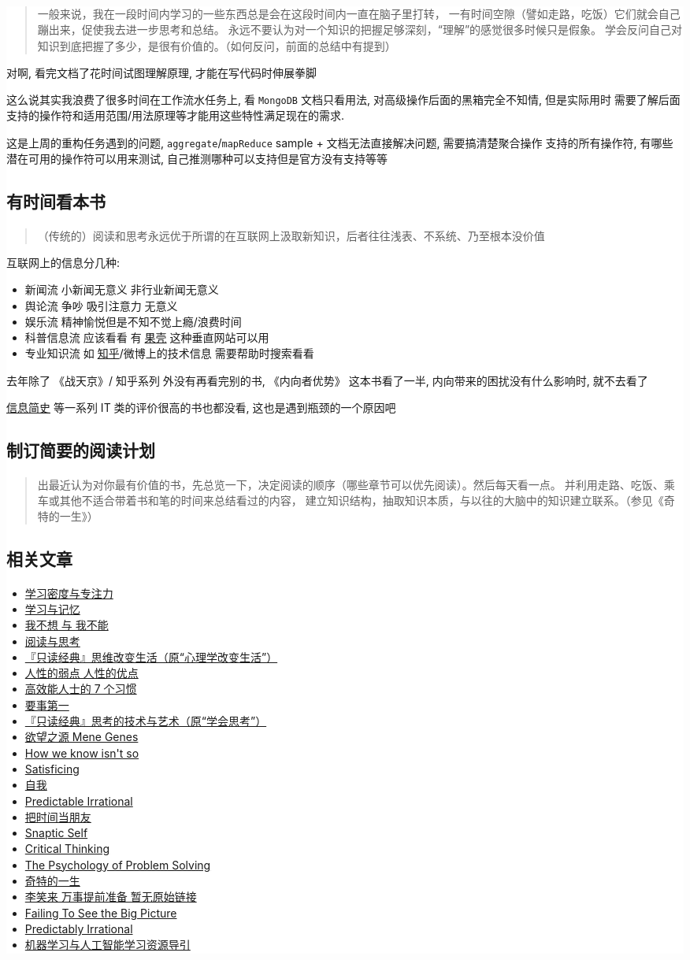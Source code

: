 > 一般来说，我在一段时间内学习的一些东西总是会在这段时间内一直在脑子里打转，
> 一有时间空隙（譬如走路，吃饭）它们就会自己蹦出来，促使我去进一步思考和总结。
> 永远不要认为对一个知识的把握足够深刻，“理解”的感觉很多时候只是假象。
> 学会反问自己对知识到底把握了多少，是很有价值的。（如何反问，前面的总结中有提到）

对啊, 看完文档了花时间试图理解原理, 才能在写代码时伸展拳脚

这么说其实我浪费了很多时间在工作流水任务上, 看 `MongoDB` 文档只看用法, 对高级操作后面的黑箱完全不知情, 但是实际用时
需要了解后面支持的操作符和适用范围/用法原理等才能用这些特性满足现在的需求.

这是上周的重构任务遇到的问题, `aggregate`/`mapReduce` sample + 文档无法直接解决问题, 需要搞清楚聚合操作
支持的所有操作符, 有哪些潜在可用的操作符可以用来测试, 自己推测哪种可以支持但是官方没有支持等等

## 有时间看本书

> （传统的）阅读和思考永远优于所谓的在互联网上汲取新知识，后者往往浅表、不系统、乃至根本没价值

互联网上的信息分几种: 

- 新闻流 小新闻无意义 非行业新闻无意义
- 舆论流 争吵 吸引注意力 无意义
- 娱乐流 精神愉悦但是不知不觉上瘾/浪费时间
- 科普信息流 应该看看 有 [果壳](http://www.guokr.com) 这种垂直网站可以用
- 专业知识流 如 [知乎](http://zhihu.com)/微博上的技术信息 需要帮助时搜索看看

去年除了 《战天京》/ 知乎系列 外没有再看完别的书, 《内向者优势》 这本书看了一半, 内向带来的困扰没有什么影响时, 就不去看了

[信息简史](http://book.douban.com/subject/25752043/) 等一系列 IT 类的评价很高的书也都没看, 这也是遇到瓶颈的一个原因吧

## 制订简要的阅读计划

> 出最近认为对你最有价值的书，先总览一下，决定阅读的顺序（哪些章节可以优先阅读）。然后每天看一点。
> 并利用走路、吃饭、乘车或其他不适合带着书和笔的时间来总结看过的内容，
> 建立知识结构，抽取知识本质，与以往的大脑中的知识建立联系。（参见《奇特的一生》）

## 相关文章

- [学习密度与专注力](http://blog.csdn.net/pongba/archive/2007/05/24/1624382.aspx)
- [学习与记忆](http://blog.csdn.net/pongba/archive/2008/06/05/2513263.aspx)
- [我不想 与 我不能](http://blog.csdn.net/pongba/archive/2007/06/24/1664597.aspx)
- [阅读与思考](http://blog.csdn.net/pongba/archive/2008/04/08/2260812.aspx)
- [『只读经典』思维改变生活（原“心理学改变生活”）](http://www.douban.com/doulist/46003/)
- [人性的弱点 人性的优点](http://book.douban.com/subject/2281382/)
- [高效能人士的 7 个习惯](http://www.douban.com/subject/1048007/)
- [要事第一](http://www.douban.com/subject/1028372/)
- [『只读经典』思考的技术与艺术（原“学会思考”）](http://www.douban.com/doulist/127649/)
- [欲望之源 Mene Genes](http://www.douban.com/subject/1128662/)
- [How we know isn't so](http://www.douban.com/subject/2383735/)
- [Satisficing](http://en.wikipedia.org/wiki/Satisficing)
- [自我](http://www.douban.com/subject/1193622/)
- [Predictable Irrational](http://book.douban.com/subject/2990015/)
- [把时间当朋友](http://book.douban.com/subject/3609132/)
- [Snaptic Self](http://book.douban.com/subject/2345245/)
- [Critical Thinking](http://en.wikipedia.org/wiki/Critical_thinking)
- [The Psychology of Problem Solving](http://book.douban.com/subject/2845839/)
- [奇特的一生](http://book.douban.com/subject/1115353/)
- [李笑来 万事提前准备 暂无原始链接](#)
- [Failing To See the Big Picture](http://blog.csdn.net/pongba/article/details/2143245)
- [Predictably Irrational](http://book.douban.com/subject/2990015/)
- [机器学习与人工智能学习资源导引](http://blog.csdn.net/pongba/article/details/2915005)
